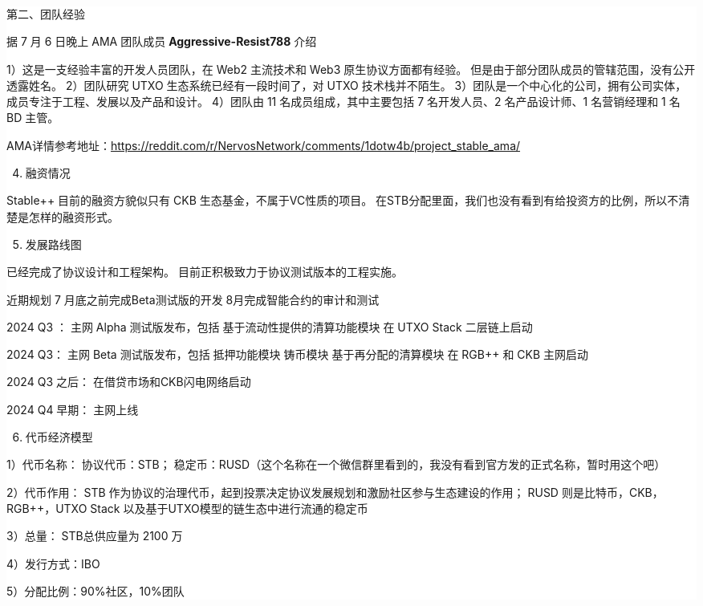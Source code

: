 第二、团队经验

据 7 月 6 日晚上 AMA 团队成员 **Aggressive-Resist788** 介绍

1）这是一支经验丰富的开发人员团队，在 Web2 主流技术和 Web3 原生协议方面都有经验。 但是由于部分团队成员的管辖范围，没有公开透露姓名。
2）团队研究 UTXO 生态系统已经有一段时间了，对 UTXO 技术栈并不陌生。
3）团队是一个中心化的公司，拥有公司实体，成员专注于工程、发展以及产品和设计。
4）团队由 11 名成员组成，其中主要包括 7 名开发人员、2 名产品设计师、1 名营销经理和 1 名 BD 主管。

AMA详情参考地址：https://reddit.com/r/NervosNetwork/comments/1dotw4b/project_stable_ama/

4. 融资情况

Stable++ 目前的融资方貌似只有 CKB 生态基金，不属于VC性质的项目。
在STB分配里面，我们也没有看到有给投资方的比例，所以不清楚是怎样的融资形式。

5. 发展路线图

已经完成了协议设计和工程架构。
目前正积极致力于协议测试版本的工程实施。

近期规划
7 月底之前完成Beta测试版的开发
8月完成智能合约的审计和测试

2024 Q3 ：
主网 Alpha 测试版发布，包括
基于流动性提供的清算功能模块
在 UTXO Stack 二层链上启动

2024 Q3：
主网 Beta 测试版发布，包括
抵押功能模块
铸币模块
基于再分配的清算模块
在 RGB++ 和 CKB 主网启动

2024 Q3 之后：
在借贷市场和CKB闪电网络启动

2024 Q4 早期：
主网上线

6. 代币经济模型

1）代币名称：
协议代币：STB；
稳定币：RUSD（这个名称在一个微信群里看到的，我没有看到官方发的正式名称，暂时用这个吧）

2）代币作用：
STB 作为协议的治理代币，起到投票决定协议发展规划和激励社区参与生态建设的作用；
RUSD 则是比特币，CKB，RGB++，UTXO Stack 以及基于UTXO模型的链生态中进行流通的稳定币

3）总量：
STB总供应量为 2100 万

4）发行方式：IBO

5）分配比例：90%社区，10%团队
